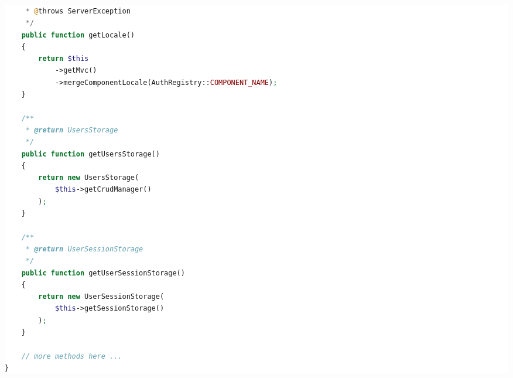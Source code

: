 ```php
     * @throws ServerException
     */
    public function getLocale()
    {
        return $this
            ->getMvc()
            ->mergeComponentLocale(AuthRegistry::COMPONENT_NAME);
    }

    /**
     * @return UsersStorage
     */
    public function getUsersStorage()
    {
        return new UsersStorage(
            $this->getCrudManager()
        );
    }

    /**
     * @return UserSessionStorage
     */
    public function getUserSessionStorage()
    {
        return new UserSessionStorage(
            $this->getSessionStorage()
        );
    }
    
    // more methods here ...
}
```
